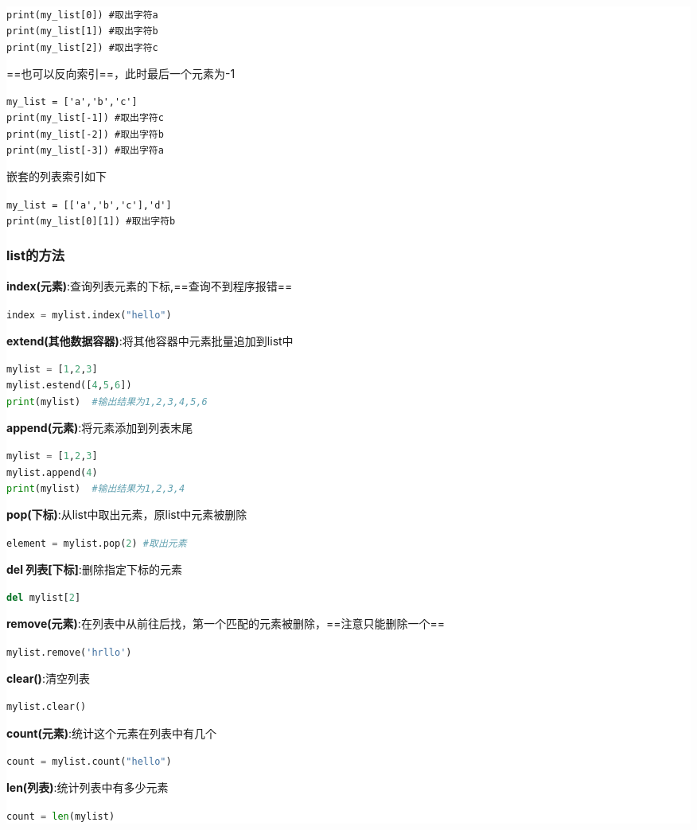 ~~~ptyhon
print(my_list[0]) #取出字符a
print(my_list[1]) #取出字符b
print(my_list[2]) #取出字符c
~~~
==也可以反向索引==，此时最后一个元素为-1
~~~ptyhon
my_list = ['a','b','c']
print(my_list[-1]) #取出字符c
print(my_list[-2]) #取出字符b
print(my_list[-3]) #取出字符a
~~~
嵌套的列表索引如下
~~~ptyhon
my_list = [['a','b','c'],'d']
print(my_list[0][1]) #取出字符b
~~~
### list的方法
**index(元素)**:查询列表元素的下标,==查询不到程序报错==
~~~python
index = mylist.index("hello")
~~~
**extend(其他数据容器)**:将其他容器中元素批量追加到list中
~~~python
mylist = [1,2,3]
mylist.estend([4,5,6])
print(mylist)  #输出结果为1,2,3,4,5,6
~~~
**append(元素)**:将元素添加到列表末尾
~~~python
mylist = [1,2,3]
mylist.append(4)
print(mylist)  #输出结果为1,2,3,4
~~~
**pop(下标)**:从list中取出元素，原list中元素被删除
~~~python
element = mylist.pop(2) #取出元素
~~~
**del 列表[下标]**:删除指定下标的元素
~~~python
del mylist[2]
~~~
**remove(元素)**:在列表中从前往后找，第一个匹配的元素被删除，==注意只能删除一个==
~~~python
mylist.remove('hrllo')
~~~
**clear()**:清空列表
~~~python
mylist.clear()
~~~
**count(元素)**:统计这个元素在列表中有几个
~~~python
count = mylist.count("hello")
~~~
**len(列表)**:统计列表中有多少元素
~~~python
count = len(mylist)
~~~
